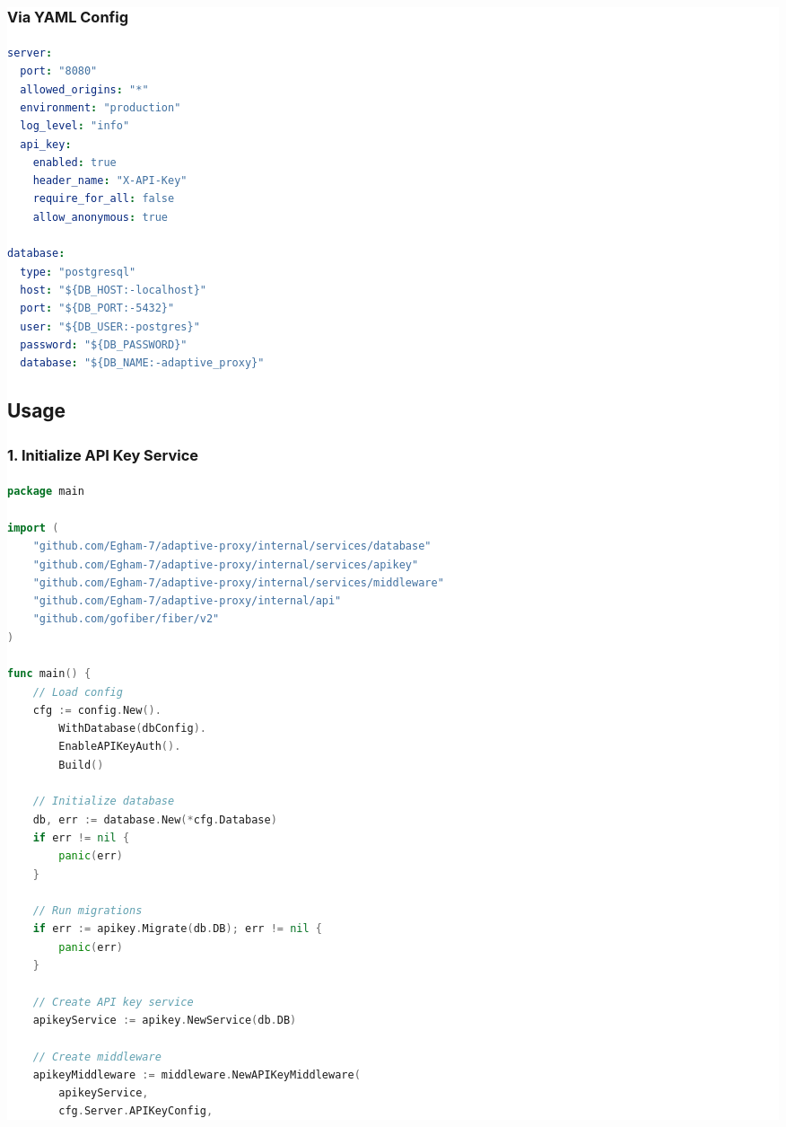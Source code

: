 ### Via YAML Config

```yaml
server:
  port: "8080"
  allowed_origins: "*"
  environment: "production"
  log_level: "info"
  api_key:
    enabled: true
    header_name: "X-API-Key"
    require_for_all: false
    allow_anonymous: true

database:
  type: "postgresql"
  host: "${DB_HOST:-localhost}"
  port: "${DB_PORT:-5432}"
  user: "${DB_USER:-postgres}"
  password: "${DB_PASSWORD}"
  database: "${DB_NAME:-adaptive_proxy}"
```

## Usage

### 1. Initialize API Key Service

```go
package main

import (
    "github.com/Egham-7/adaptive-proxy/internal/services/database"
    "github.com/Egham-7/adaptive-proxy/internal/services/apikey"
    "github.com/Egham-7/adaptive-proxy/internal/services/middleware"
    "github.com/Egham-7/adaptive-proxy/internal/api"
    "github.com/gofiber/fiber/v2"
)

func main() {
    // Load config
    cfg := config.New().
        WithDatabase(dbConfig).
        EnableAPIKeyAuth().
        Build()

    // Initialize database
    db, err := database.New(*cfg.Database)
    if err != nil {
        panic(err)
    }

    // Run migrations
    if err := apikey.Migrate(db.DB); err != nil {
        panic(err)
    }

    // Create API key service
    apikeyService := apikey.NewService(db.DB)

    // Create middleware
    apikeyMiddleware := middleware.NewAPIKeyMiddleware(
        apikeyService,
        cfg.Server.APIKeyConfig,
```